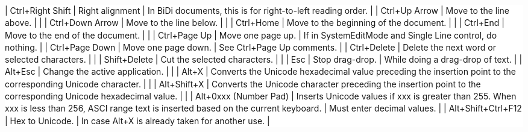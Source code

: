 | Ctrl+Right Shift          | Right alignment                                                                                                                          | In BiDi documents, this is for right-to-left reading order.                                                                                                                                                                    |
| Ctrl+Up Arrow             | Move to the line above.                                                                                                                  |                                                                                                                                                                                                                                |
| Ctrl+Down Arrow           | Move to the line below.                                                                                                                  |                                                                                                                                                                                                                                |
| Ctrl+Home                 | Move to the beginning of the document.                                                                                                   |                                                                                                                                                                                                                                |
| Ctrl+End                  | Move to the end of the document.                                                                                                         |                                                                                                                                                                                                                                |
| Ctrl+Page Up              | Move one page up.                                                                                                                        | If in SystemEditMode and Single Line control, do nothing.                                                                                                                                                                      |
| Ctrl+Page Down            | Move one page down.                                                                                                                      | See Ctrl+Page Up comments.                                                                                                                                                                                                     |
| Ctrl+Delete               | Delete the next word or selected characters.                                                                                             |                                                                                                                                                                                                                                |
| Shift+Delete              | Cut the selected characters.                                                                                                             |                                                                                                                                                                                                                                |
| Esc                       | Stop drag-drop.                                                                                                                          | While doing a drag-drop of text.                                                                                                                                                                                               |
| Alt+Esc                   | Change the active application.                                                                                                           |                                                                                                                                                                                                                                |
| Alt+X                     | Converts the Unicode hexadecimal value preceding the insertion point to the corresponding Unicode character.                             |                                                                                                                                                                                                                                |
| Alt+Shift+X               | Converts the Unicode character preceding the insertion point to the corresponding Unicode hexadecimal value.                             |                                                                                                                                                                                                                                |
| Alt+0xxx (Number Pad)     | Inserts Unicode values if xxx is greater than 255. When xxx is less than 256, ASCI range text is inserted based on the current keyboard. | Must enter decimal values.                                                                                                                                                                                                     |
| Alt+Shift+Ctrl+F12        | Hex to Unicode.                                                                                                                          | In case Alt+X is already taken for another use.                                                                                                                                                                                |